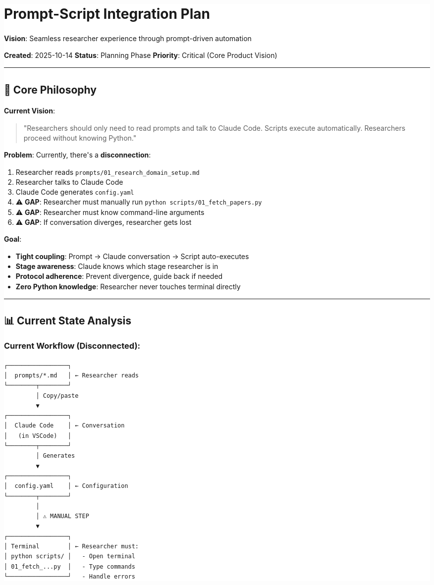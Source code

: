 # Prompt-Script Integration Plan
**Vision**: Seamless researcher experience through prompt-driven automation

**Created**: 2025-10-14
**Status**: Planning Phase
**Priority**: Critical (Core Product Vision)

---

## 🎯 Core Philosophy

**Current Vision**:
> "Researchers should only need to read prompts and talk to Claude Code. Scripts execute automatically. Researchers proceed without knowing Python."

**Problem**:
Currently, there's a **disconnection**:
1. Researcher reads `prompts/01_research_domain_setup.md`
2. Researcher talks to Claude Code
3. Claude Code generates `config.yaml`
4. ⚠️ **GAP**: Researcher must manually run `python scripts/01_fetch_papers.py`
5. ⚠️ **GAP**: Researcher must know command-line arguments
6. ⚠️ **GAP**: If conversation diverges, researcher gets lost

**Goal**:
- **Tight coupling**: Prompt → Claude conversation → Script auto-executes
- **Stage awareness**: Claude knows which stage researcher is in
- **Protocol adherence**: Prevent divergence, guide back if needed
- **Zero Python knowledge**: Researcher never touches terminal directly

---

## 📊 Current State Analysis

### Current Workflow (Disconnected):

```
┌─────────────────┐
│  prompts/*.md   │ ← Researcher reads
└────────┬────────┘
         │ Copy/paste
         ▼
┌─────────────────┐
│  Claude Code    │ ← Conversation
│   (in VSCode)   │
└────────┬────────┘
         │ Generates
         ▼
┌─────────────────┐
│  config.yaml    │ ← Configuration
└────────┬────────┘
         │
         │ ⚠️ MANUAL STEP
         ▼
┌─────────────────┐
│ Terminal        │ ← Researcher must:
│ python scripts/ │   - Open terminal
│ 01_fetch_...py  │   - Type commands
└─────────────────┘   - Handle errors
```

